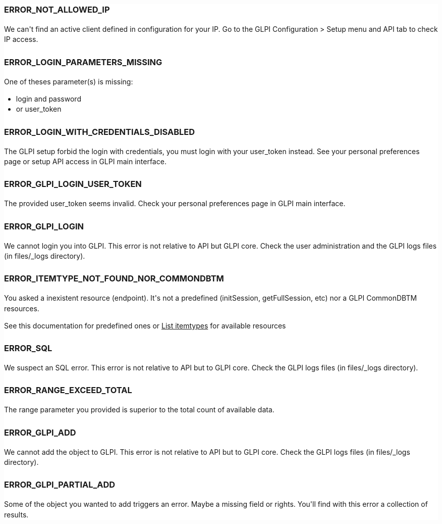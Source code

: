 ### ERROR_NOT_ALLOWED_IP

We can't find an active client defined in configuration for your IP.
Go to the GLPI Configuration > Setup menu and API tab to check IP access.

### ERROR_LOGIN_PARAMETERS_MISSING

One of theses parameter(s) is missing:

* login and password
* or user_token

### ERROR_LOGIN_WITH_CREDENTIALS_DISABLED

The GLPI setup forbid the login with credentials, you must login with your user_token instead.
See your personal preferences page or setup API access in GLPI main interface.

### ERROR_GLPI_LOGIN_USER_TOKEN

The provided user_token seems invalid.
Check your personal preferences page in GLPI main interface.

### ERROR_GLPI_LOGIN

We cannot login you into GLPI. This error is not relative to API but GLPI core.
Check the user administration and the GLPI logs files (in files/_logs directory).

### ERROR_ITEMTYPE_NOT_FOUND_NOR_COMMONDBTM

You asked a inexistent resource (endpoint). It's not a predefined (initSession, getFullSession, etc) nor a GLPI CommonDBTM resources.

See this documentation for predefined ones or [List itemtypes](https://forge.glpi-project.org/apidoc/class-CommonDBTM.html) for available resources

### ERROR_SQL

We suspect an SQL error.
This error is not relative to API but to GLPI core.
Check the GLPI logs files (in files/_logs directory).

### ERROR_RANGE_EXCEED_TOTAL

The range parameter you provided is superior to the total count of available data.

### ERROR_GLPI_ADD

We cannot add the object to GLPI. This error is not relative to API but to GLPI core.
Check the GLPI logs files (in files/_logs directory).

### ERROR_GLPI_PARTIAL_ADD

Some of the object you wanted to add triggers an error.
Maybe a missing field or rights.
You'll find with this error a collection of results.
